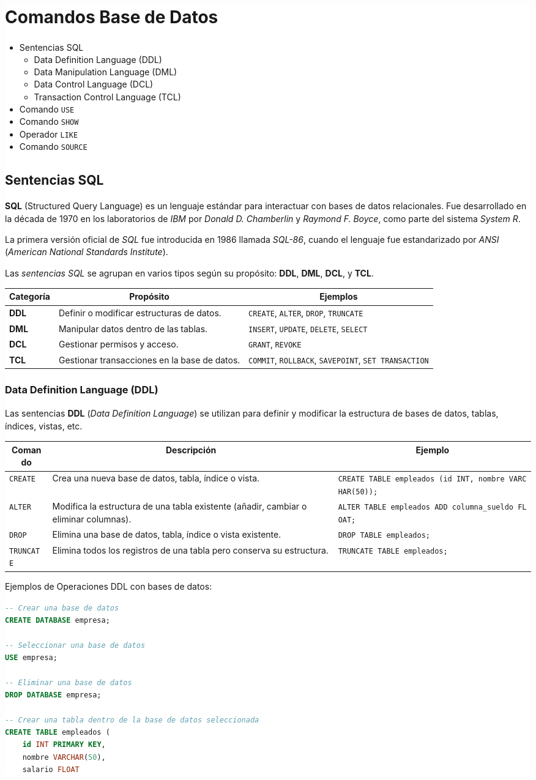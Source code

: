 # Comandos Base de Datos

* Sentencias SQL
    * Data Definition Language (DDL)
    * Data Manipulation Language (DML)
    * Data Control Language (DCL)
    * Transaction Control Language (TCL)
* Comando `USE`
* Comando `SHOW`
* Operador `LIKE`
* Comando `SOURCE`

## Sentencias SQL

__SQL__ (Structured Query Language) es un lenguaje estándar para interactuar con bases de datos relacionales. Fue desarrollado en la década de 1970 en los laboratorios de _IBM_ por _Donald D. Chamberlin_ y _Raymond F. Boyce_, como parte del sistema _System R_.

La primera versión oficial de _SQL_ fue introducida en 1986 llamada _SQL-86_, cuando el lenguaje fue estandarizado por _ANSI_ (_American National Standards Institute_).

Las _sentencias SQL_ se agrupan en varios tipos según su propósito: __DDL__, __DML__, __DCL__, y __TCL__.

| **Categoría** | **Propósito**                                  | **Ejemplos**                                          |
|---------------|------------------------------------------------|-------------------------------------------------------|
| **DDL**       | Definir o modificar estructuras de datos.      | `CREATE`, `ALTER`, `DROP`, `TRUNCATE`                 |
| **DML**       | Manipular datos dentro de las tablas.          | `INSERT`, `UPDATE`, `DELETE`, `SELECT`                |
| **DCL**       | Gestionar permisos y acceso.                   | `GRANT`, `REVOKE`                                     |
| **TCL**       | Gestionar transacciones en la base de datos.   | `COMMIT`, `ROLLBACK`, `SAVEPOINT`, `SET TRANSACTION`  |

### Data Definition Language (DDL)

Las sentencias __DDL__ (_Data Definition Language_) se utilizan para definir y modificar la estructura de bases de datos, tablas, índices, vistas, etc.

| **Comando** | **Descripción**                                                                        | **Ejemplo**                                               |
|-------------|----------------------------------------------------------------------------------------|-----------------------------------------------------------|
| `CREATE`    | Crea una nueva base de datos, tabla, índice o vista.                                   | `CREATE TABLE empleados (id INT, nombre VARCHAR(50));`    |
| `ALTER`     | Modifica la estructura de una tabla existente (añadir, cambiar o eliminar columnas).   | `ALTER TABLE empleados ADD columna_sueldo FLOAT;`         |
| `DROP`      | Elimina una base de datos, tabla, índice o vista existente.                            | `DROP TABLE empleados;`                                   |
| `TRUNCATE`  | Elimina todos los registros de una tabla pero conserva su estructura.                  | `TRUNCATE TABLE empleados;`                               |

Ejemplos de Operaciones DDL con bases de datos:

```sql
-- Crear una base de datos
CREATE DATABASE empresa;

-- Seleccionar una base de datos
USE empresa;

-- Eliminar una base de datos
DROP DATABASE empresa;

-- Crear una tabla dentro de la base de datos seleccionada
CREATE TABLE empleados (
    id INT PRIMARY KEY,
    nombre VARCHAR(50),
    salario FLOAT
```